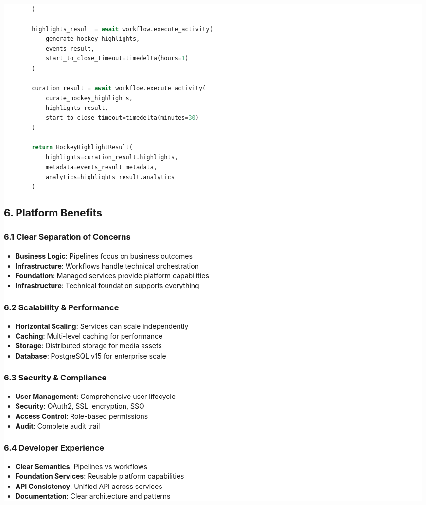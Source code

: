 ```python
        )
        
        highlights_result = await workflow.execute_activity(
            generate_hockey_highlights,
            events_result,
            start_to_close_timeout=timedelta(hours=1)
        )
        
        curation_result = await workflow.execute_activity(
            curate_hockey_highlights,
            highlights_result,
            start_to_close_timeout=timedelta(minutes=30)
        )
        
        return HockeyHighlightResult(
            highlights=curation_result.highlights,
            metadata=events_result.metadata,
            analytics=highlights_result.analytics
        )
```

## 6. Platform Benefits

### 6.1 Clear Separation of Concerns

- **Business Logic**: Pipelines focus on business outcomes
- **Infrastructure**: Workflows handle technical orchestration
- **Foundation**: Managed services provide platform capabilities
- **Infrastructure**: Technical foundation supports everything

### 6.2 Scalability & Performance

- **Horizontal Scaling**: Services can scale independently
- **Caching**: Multi-level caching for performance
- **Storage**: Distributed storage for media assets
- **Database**: PostgreSQL v15 for enterprise scale

### 6.3 Security & Compliance

- **User Management**: Comprehensive user lifecycle
- **Security**: OAuth2, SSL, encryption, SSO
- **Access Control**: Role-based permissions
- **Audit**: Complete audit trail

### 6.4 Developer Experience

- **Clear Semantics**: Pipelines vs workflows
- **Foundation Services**: Reusable platform capabilities
- **API Consistency**: Unified API across services
- **Documentation**: Clear architecture and patterns
